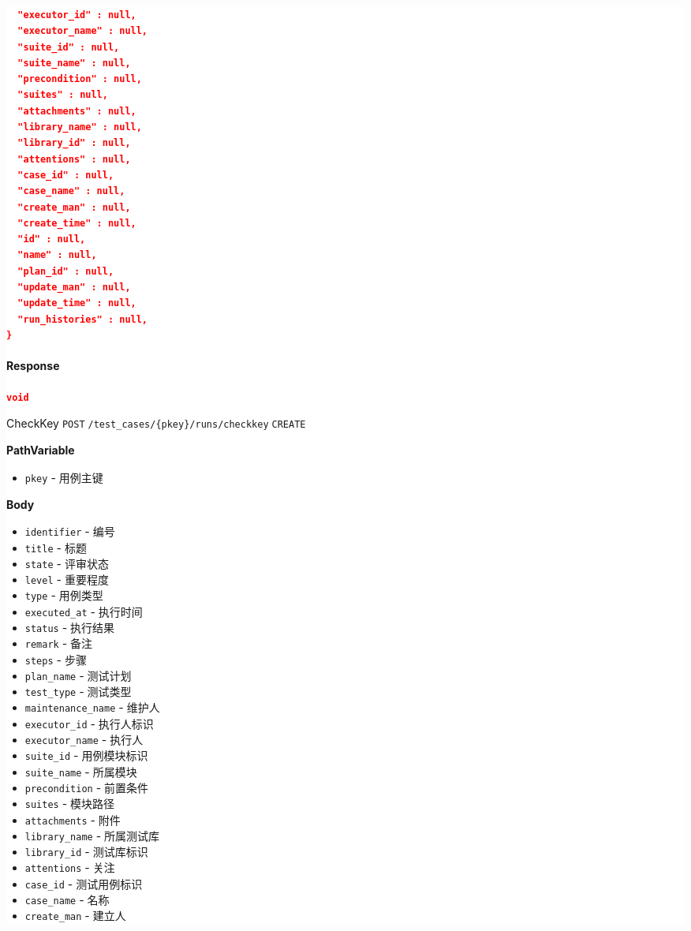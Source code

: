 ```json
  "executor_id" : null,
  "executor_name" : null,
  "suite_id" : null,
  "suite_name" : null,
  "precondition" : null,
  "suites" : null,
  "attachments" : null,
  "library_name" : null,
  "library_id" : null,
  "attentions" : null,
  "case_id" : null,
  "case_name" : null,
  "create_man" : null,
  "create_time" : null,
  "id" : null,
  "name" : null,
  "plan_id" : null,
  "update_man" : null,
  "update_time" : null,
  "run_histories" : null,
}
```


#### **Response**
```json
void

```




CheckKey `POST` `/test_cases/{pkey}/runs/checkkey` <i class="fa fa-key"></i>`CREATE`


<p class="panel-title"><b>PathVariable</b></p>

 * `pkey` - 用例主键



<p class="panel-title"><b>Body</b></p>

 * `identifier` - 编号
 * `title` - 标题
 * `state` - 评审状态
 * `level` - 重要程度
 * `type` - 用例类型
 * `executed_at` - 执行时间
 * `status` - 执行结果
 * `remark` - 备注
 * `steps` - 步骤
 * `plan_name` - 测试计划
 * `test_type` - 测试类型
 * `maintenance_name` - 维护人
 * `executor_id` - 执行人标识
 * `executor_name` - 执行人
 * `suite_id` - 用例模块标识
 * `suite_name` - 所属模块
 * `precondition` - 前置条件
 * `suites` - 模块路径
 * `attachments` - 附件
 * `library_name` - 所属测试库
 * `library_id` - 测试库标识
 * `attentions` - 关注
 * `case_id` - 测试用例标识
 * `case_name` - 名称
 * `create_man` - 建立人